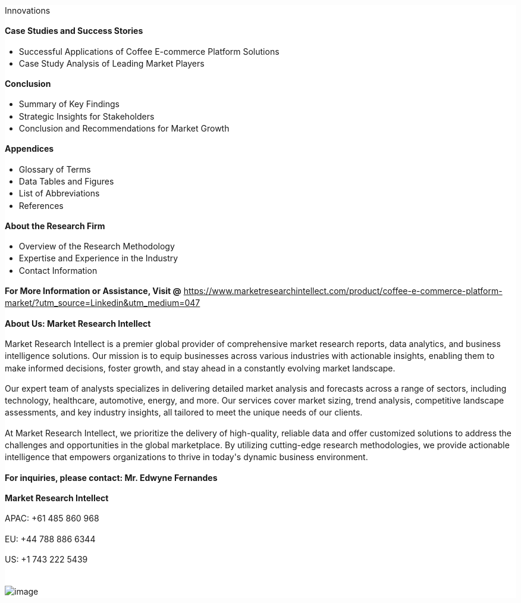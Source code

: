 Innovations</li></ul><p><strong>Case Studies and Success Stories</strong></p><ul><li>Successful Applications of Coffee E-commerce Platform Solutions</li><li>Case Study Analysis of Leading Market Players</li></ul><p><strong>Conclusion</strong></p><ul><li>Summary of Key Findings</li><li>Strategic Insights for Stakeholders</li><li>Conclusion and Recommendations for Market Growth</li></ul><p><strong>Appendices</strong></p><ul><li>Glossary of Terms</li><li>Data Tables and Figures</li><li>List of Abbreviations</li><li>References</li></ul><p><strong>About the Research Firm</strong></p><ul><li>Overview of the Research Methodology</li><li>Expertise and Experience in the Industry</li><li>Contact Information</li></ul></div><div class="article-main__content" data-test-id="publishing-text-block"><p><span class="font-[700]"><strong>For More Information or Assistance, Visit @</strong>&nbsp;<a href="https://www.marketresearchintellect.com/product/coffee-e-commerce-platform-market/?utm_source=Linkedin&utm_medium=047">https://www.marketresearchintellect.com/product/coffee-e-commerce-platform-market/?utm_source=Linkedin&utm_medium=047</a></span></p><p><strong>About Us: Market Research Intellect</strong></p><p>Market Research Intellect is a premier global provider of comprehensive market research reports, data analytics, and business intelligence solutions. Our mission is to equip businesses across various industries with actionable insights, enabling them to make informed decisions, foster growth, and stay ahead in a constantly evolving market landscape.</p><p>Our expert team of analysts specializes in delivering detailed market analysis and forecasts across a range of sectors, including technology, healthcare, automotive, energy, and more. Our services cover market sizing, trend analysis, competitive landscape assessments, and key industry insights, all tailored to meet the unique needs of our clients.</p><p>At Market Research Intellect, we prioritize the delivery of high-quality, reliable data and offer customized solutions to address the challenges and opportunities in the global marketplace. By utilizing cutting-edge research methodologies, we provide actionable intelligence that empowers organizations to thrive in today's dynamic business environment.</p><p><strong>For inquiries, please contact: Mr. Edwyne Fernandes</strong></p><p><strong>Market Research Intellect</strong></p><p>APAC: +61 485 860 968</p><p>EU: +44 788 886 6344</p><p>US: +1 743 222 5439</p></div><div class="article-main__content" data-test-id="publishing-text-block">&nbsp;</div>
![image](https://github.com/user-attachments/assets/dfc8de84-0c47-49c0-a5b1-eb6a9af5571f)

